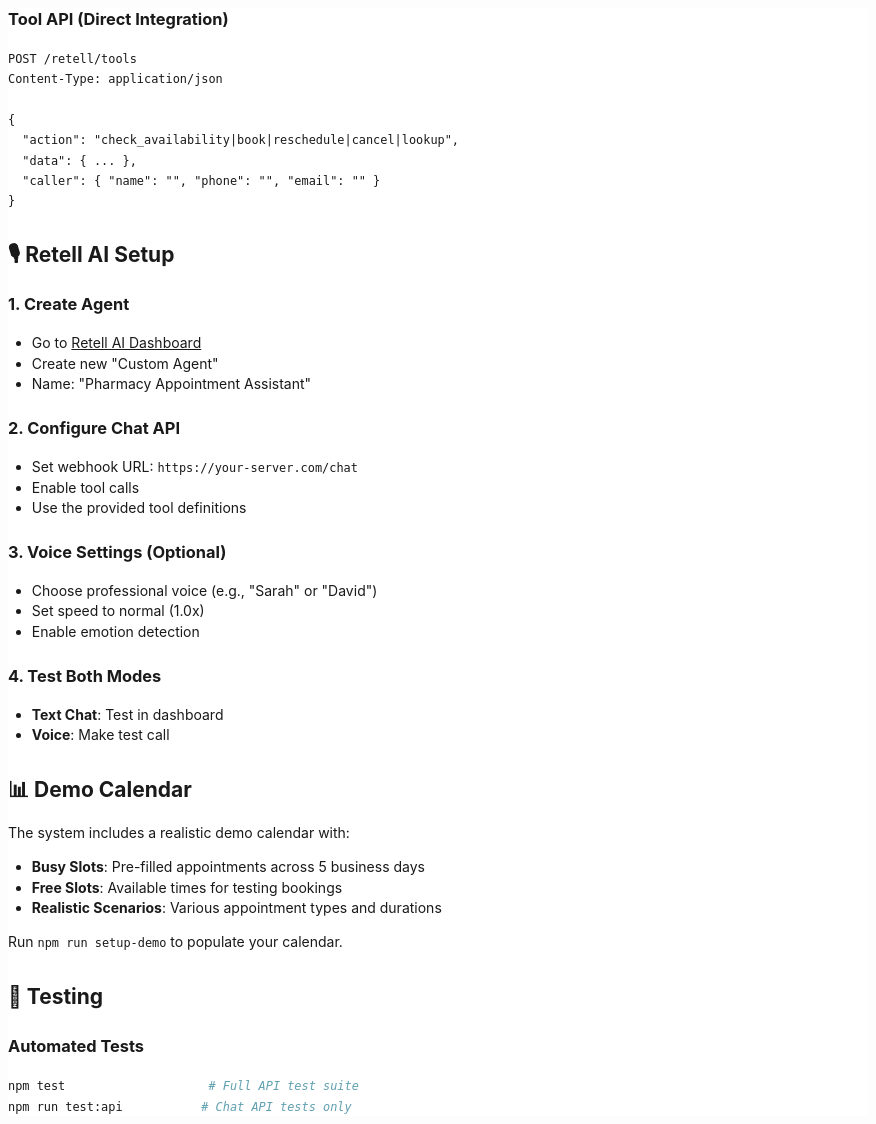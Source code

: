 ### Tool API (Direct Integration)
```http
POST /retell/tools
Content-Type: application/json

{
  "action": "check_availability|book|reschedule|cancel|lookup",
  "data": { ... },
  "caller": { "name": "", "phone": "", "email": "" }
}
```

## 🎙️ Retell AI Setup

### 1. Create Agent
- Go to [Retell AI Dashboard](https://retellai.com)
- Create new "Custom Agent"
- Name: "Pharmacy Appointment Assistant"

### 2. Configure Chat API
- Set webhook URL: `https://your-server.com/chat`
- Enable tool calls
- Use the provided tool definitions

### 3. Voice Settings (Optional)
- Choose professional voice (e.g., "Sarah" or "David")
- Set speed to normal (1.0x)
- Enable emotion detection

### 4. Test Both Modes
- **Text Chat**: Test in dashboard
- **Voice**: Make test call

## 📊 Demo Calendar

The system includes a realistic demo calendar with:
- **Busy Slots**: Pre-filled appointments across 5 business days
- **Free Slots**: Available times for testing bookings
- **Realistic Scenarios**: Various appointment types and durations

Run `npm run setup-demo` to populate your calendar.

## 🧪 Testing

### Automated Tests
```bash
npm test                    # Full API test suite
npm run test:api           # Chat API tests only
```

